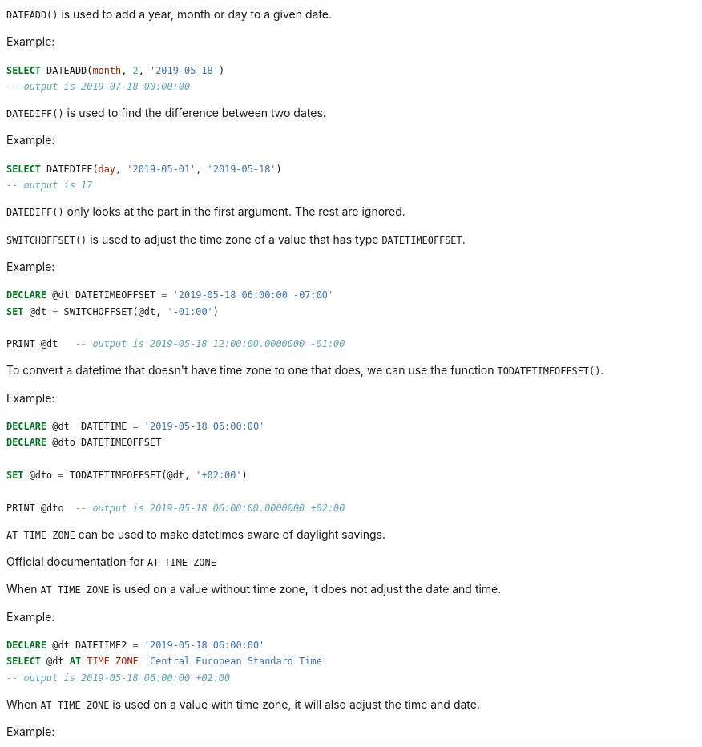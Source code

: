 `DATEADD()` is used to add a year, month or day to a given date.

Example:

```sql
SELECT DATEADD(month, 2, '2019-05-18')
-- output is 2019-07-18 00:00:00
```

`DATEDIFF()` is used to find the difference between two dates.

Example:

```sql
SELECT DATEDIFF(day, '2019-05-01', '2019-05-18')
-- output is 17
```

`DATEDIFF()` only looks at the part in the first argument. The rest are ignored.

`SWITCHOFFSET()` is used to adjust the time zone of a value that has type `DATETIMEOFFSET`.

Example:

```sql
DECLARE @dt DATETIMEOFFSET = '2019-05-18 06:00:00 -07:00'
SET @dt = SWITCHOFFSET(@dt, '-01:00')

PRINT @dt   -- output is 2019-05-18 12:00:00.0000000 -01:00
```

To convert a datetime that doesn't have time zone to one that does, we can use the function
`TODATETIMEOFFSET()`.

Example:

```sql
DECLARE @dt  DATETIME = '2019-05-18 06:00:00'
DECLARE @dto DATETIMEOFFSET

SET @dto = TODATETIMEOFFSET(@dt, '+02:00')

PRINT @dto  -- output is 2019-05-18 06:00:00.0000000 +02:00
```

`AT TIME ZONE` can be used to make datetimes aware of daylight savings.

[Official documentation for `AT TIME ZONE`][microsoft-at-time-zone]

When `AT TIME ZONE` is used on a value without time zone, it does not adjust the date and time.

Example:

```sql
DECLARE @dt DATETIME2 = '2019-05-18 06:00:00'
SELECT @dt AT TIME ZONE 'Central European Standard Time'
-- output is 2019-05-18 06:00:00 +02:00
```

When `AT TIME ZONE` is used on a value with time zone, it will also adjust the time and date.

Example:


[microsoft-mcsa-sql-2016-database-development]: https://www.microsoft.com/en-us/learning/mcsa-sql2016-database-development-certification.aspx
[microsoft-70-761-curriculum]: https://www.microsoft.com/en-us/learning/exam-70-761.aspx
[microsoft-select]: https://docs.microsoft.com/en-us/sql/t-sql/queries/select-transact-sql
[microsoft-top]: https://docs.microsoft.com/en-us/sql/t-sql/queries/top-transact-sql
[microsoft-offset-fetch]: https://docs.microsoft.com/en-us/sql/t-sql/queries/select-order-by-clause-transact-sql#using-offset-and-fetch-to-limit-the-rows-returned
[microsoft-union]: https://docs.microsoft.com/en-us/sql/t-sql/language-elements/set-operators-union-transact-sql
[microsoft-except-intersect]: https://docs.microsoft.com/en-us/sql/t-sql/language-elements/set-operators-except-and-intersect-transact-sql
[microsoft-joins]: https://docs.microsoft.com/en-us/sql/relational-databases/performance/joins
[microsoft-deterministic-and-non-deterministic-functions]: https://docs.microsoft.com/en-us/sql/relational-databases/user-defined-functions/deterministic-and-nondeterministic-functions
[microsoft-conversion-functions]: https://docs.microsoft.com/en-us/sql/t-sql/functions/conversion-functions-transact-sql
[microsoft-aggregate-functions]: https://docs.microsoft.com/en-us/sql/t-sql/functions/aggregate-functions-transact-sql
[microsoft-date-and-time-functions]: https://docs.microsoft.com/en-us/sql/t-sql/functions/date-and-time-data-types-and-functions-transact-sql
[microsoft-at-time-zone]: https://docs.microsoft.com/en-us/sql/t-sql/queries/at-time-zone-transact-sql
[microsoft-case]: https://docs.microsoft.com/en-us/sql/t-sql/language-elements/case-transact-sql
[microsoft-system-functions]: https://docs.microsoft.com/en-us/sql/t-sql/functions/system-functions-transact-sql
[microsoft-insert]: https://docs.microsoft.com/en-us/sql/t-sql/statements/insert-transact-sql
[microsoft-update]: https://docs.microsoft.com/en-us/sql/t-sql/queries/update-transact-sql
[microsoft-delete]: https://docs.microsoft.com/en-us/sql/t-sql/statements/delete-transact-sql
[microsoft-merge]: https://docs.microsoft.com/en-us/sql/t-sql/statements/merge-transact-sql
[microsoft-output]: https://docs.microsoft.com/en-us/sql/t-sql/queries/output-clause-transact-sql
[microsoft-cross-apply]: https://docs.microsoft.com/en-us/sql/t-sql/queries/from-transact-sql#using-apply
[microsoft-cte]: https://docs.microsoft.com/en-us/sql/t-sql/queries/with-common-table-expression-transact-sql
[microsoft-group-by]: https://docs.microsoft.com/en-us/sql/t-sql/queries/select-group-by-transact-sql
[microsoft-having]: https://docs.microsoft.com/en-us/sql/t-sql/queries/select-having-transact-sql
[microsoft-grouping]: https://docs.microsoft.com/en-us/sql/t-sql/functions/grouping-transact-sql
[microsoft-grouping-id]: https://docs.microsoft.com/en-us/sql/t-sql/functions/grouping-id-transact-sql
[microsoft-pivot-unpivot]: https://docs.microsoft.com/en-us/sql/t-sql/queries/from-using-pivot-and-unpivot
[microsoft-ranking-functions]: https://docs.microsoft.com/en-us/sql/t-sql/functions/ranking-functions-transact-sql
[microsoft-analytical-functions]: https://docs.microsoft.com/en-us/sql/t-sql/functions/analytic-functions-transact-sql
[microsoft-temporal-tables]: https://docs.microsoft.com/en-us/sql/relational-databases/tables/temporal-tables
[microsoft-xml]: https://docs.microsoft.com/en-us/sql/relational-databases/xml/xml-data-sql-server
[microsoft-for-xml]: https://docs.microsoft.com/en-us/sql/relational-databases/xml/for-xml-sql-server
[microsoft-openxml]: https://docs.microsoft.com/en-us/sql/relational-databases/xml/openxml-sql-server
[microsoft-xml-data-type-methods]: https://docs.microsoft.com/en-us/sql/t-sql/xml/xml-data-type-methods
[microsoft-json]: https://docs.microsoft.com/en-us/sql/relational-databases/json/json-data-sql-server
[microsoft-openjson]: https://docs.microsoft.com/en-us/sql/t-sql/functions/openjson-transact-sql
[microsoft-stored-procedure]: https://docs.microsoft.com/en-us/sql/relational-databases/stored-procedures/stored-procedures-database-engine
[microsoft-user-defined-functions]: https://docs.microsoft.com/en-us/sql/relational-databases/user-defined-functions/user-defined-functions